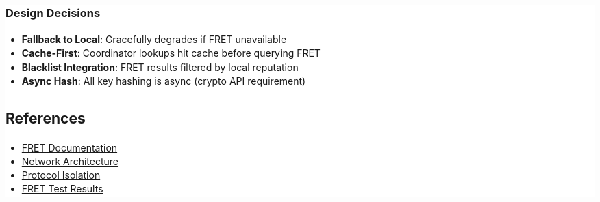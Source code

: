 ### Design Decisions
- **Fallback to Local**: Gracefully degrades if FRET unavailable
- **Cache-First**: Coordinator lookups hit cache before querying FRET
- **Blacklist Integration**: FRET results filtered by local reputation
- **Async Hash**: All key hashing is async (crypto API requirement)

## References
- [FRET Documentation](packages/fret/README.md)
- [Network Architecture](docs/architecture.md)
- [Protocol Isolation](PROTOCOL-ISOLATION.md)
- [FRET Test Results](packages/fret/test/README.md)


